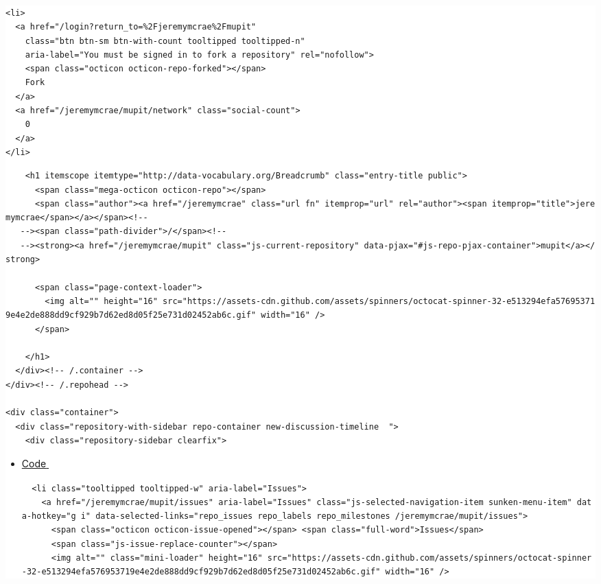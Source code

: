   </li>

    <li>
      <a href="/login?return_to=%2Fjeremymcrae%2Fmupit"
        class="btn btn-sm btn-with-count tooltipped tooltipped-n"
        aria-label="You must be signed in to fork a repository" rel="nofollow">
        <span class="octicon octicon-repo-forked"></span>
        Fork
      </a>
      <a href="/jeremymcrae/mupit/network" class="social-count">
        0
      </a>
    </li>
</ul>

        <h1 itemscope itemtype="http://data-vocabulary.org/Breadcrumb" class="entry-title public">
          <span class="mega-octicon octicon-repo"></span>
          <span class="author"><a href="/jeremymcrae" class="url fn" itemprop="url" rel="author"><span itemprop="title">jeremymcrae</span></a></span><!--
       --><span class="path-divider">/</span><!--
       --><strong><a href="/jeremymcrae/mupit" class="js-current-repository" data-pjax="#js-repo-pjax-container">mupit</a></strong>

          <span class="page-context-loader">
            <img alt="" height="16" src="https://assets-cdn.github.com/assets/spinners/octocat-spinner-32-e513294efa576953719e4e2de888dd9cf929b7d62ed8d05f25e731d02452ab6c.gif" width="16" />
          </span>

        </h1>
      </div><!-- /.container -->
    </div><!-- /.repohead -->

    <div class="container">
      <div class="repository-with-sidebar repo-container new-discussion-timeline  ">
        <div class="repository-sidebar clearfix">
            
<nav class="sunken-menu repo-nav js-repo-nav js-sidenav-container-pjax js-octicon-loaders"
     role="navigation"
     data-pjax="#js-repo-pjax-container"
     data-issue-count-url="/jeremymcrae/mupit/issues/counts">
  <ul class="sunken-menu-group">
    <li class="tooltipped tooltipped-w" aria-label="Code">
      <a href="/jeremymcrae/mupit" aria-label="Code" class="selected js-selected-navigation-item sunken-menu-item" data-hotkey="g c" data-selected-links="repo_source repo_downloads repo_commits repo_releases repo_tags repo_branches /jeremymcrae/mupit">
        <span class="octicon octicon-code"></span> <span class="full-word">Code</span>
        <img alt="" class="mini-loader" height="16" src="https://assets-cdn.github.com/assets/spinners/octocat-spinner-32-e513294efa576953719e4e2de888dd9cf929b7d62ed8d05f25e731d02452ab6c.gif" width="16" />
</a>    </li>

      <li class="tooltipped tooltipped-w" aria-label="Issues">
        <a href="/jeremymcrae/mupit/issues" aria-label="Issues" class="js-selected-navigation-item sunken-menu-item" data-hotkey="g i" data-selected-links="repo_issues repo_labels repo_milestones /jeremymcrae/mupit/issues">
          <span class="octicon octicon-issue-opened"></span> <span class="full-word">Issues</span>
          <span class="js-issue-replace-counter"></span>
          <img alt="" class="mini-loader" height="16" src="https://assets-cdn.github.com/assets/spinners/octocat-spinner-32-e513294efa576953719e4e2de888dd9cf929b7d62ed8d05f25e731d02452ab6c.gif" width="16" />
</a>      </li>
